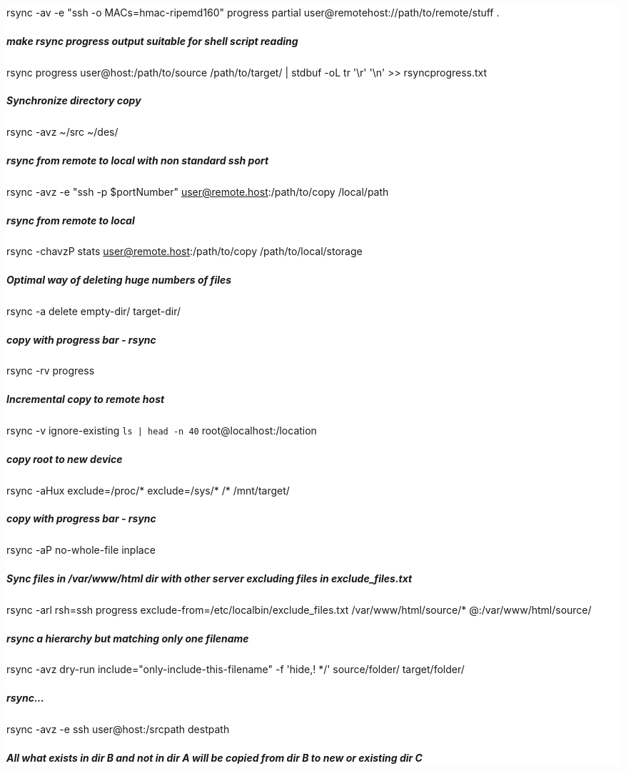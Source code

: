    rsync  -av -e "ssh -o MACs=hmac-ripemd160" progress partial user@remotehost://path/to/remote/stuff .

##### make rsync progress output suitable for shell script reading

   rsync  progress user@host:/path/to/source /path/to/target/ | stdbuf -oL tr '\r' '\n' >> rsyncprogress.txt

##### Synchronize directory copy

   rsync  -avz ~/src ~/des/

##### rsync from remote to local with non standard ssh port

   rsync  -avz -e "ssh -p $portNumber" user@remote.host:/path/to/copy /local/path

##### rsync from remote to local

   rsync  -chavzP stats user@remote.host:/path/to/copy /path/to/local/storage

##### Optimal way of deleting huge numbers of files

   rsync  -a delete empty-dir/ target-dir/

##### copy with progress bar - rsync

   rsync  -rv <src> <dst> progress

##### Incremental copy to remote host

   rsync  -v ignore-existing `ls | head -n 40` root@localhost:/location

##### copy root to new device

   rsync  -aHux exclude=/proc/* exclude=/sys/* /* /mnt/target/

##### copy with progress bar - rsync

   rsync  -aP no-whole-file inplace

##### Sync files in /var/www/html dir with other server excluding files in exclude_files.txt

   rsync   -arl  rsh=ssh progress exclude-from=/etc/localbin/exclude_files.txt  /var/www/html/source/* <user>@<server>:/var/www/html/source/

##### rsync a hierarchy but matching only one filename

   rsync  -avz dry-run include="only-include-this-filename" -f 'hide,! */' source/folder/ target/folder/

##### rsync...

   rsync  -avz -e ssh user@host:/srcpath destpath

##### All what exists in dir B and not in dir A will be copied from dir B to new or existing dir C
